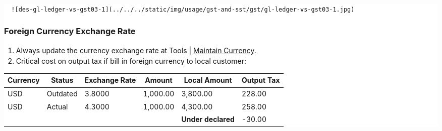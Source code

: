       ![des-gl-ledger-vs-gst03-1](../../../static/img/usage/gst-and-sst/gst/gl-ledger-vs-gst03-1.jpg)

### Foreign Currency Exchange Rate

1. Always update the currency exchange rate at Tools | [Maintain Currency](../../usage/tools/guide#maintain-currency).
2. Critical cost on output tax if bill in foreign currency to local customer:

| Currency | Status     | Exchange Rate | Amount   | Local Amount | Output Tax |
|----------|-----------|---------------|---------|--------------|------------|
| USD      | Outdated  | 3.8000        | 1,000.00 | 3,800.00     | 228.00     |
| USD      | Actual    | 4.3000        | 1,000.00 | 4,300.00     | 258.00     |
|  |           |               |         |    **Under declared**          | -30.00     |
